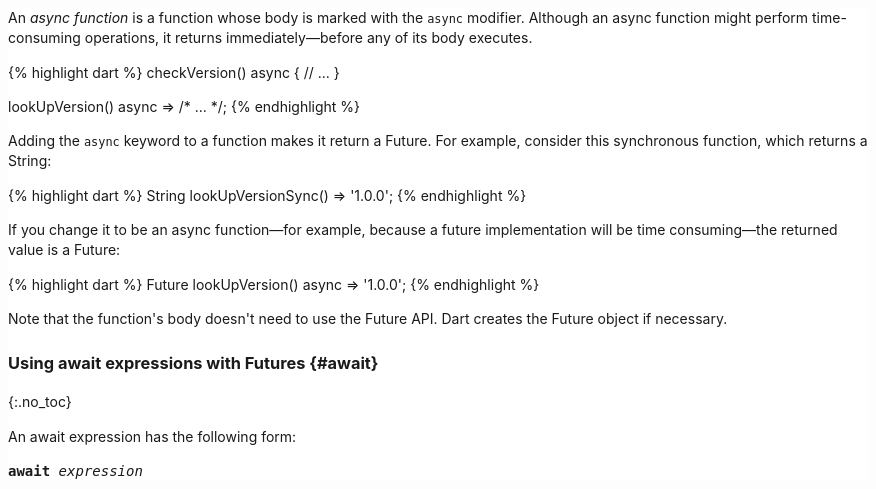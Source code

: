 An _async function_ is a function whose body is marked with
the `async` modifier.
Although an async function might perform time-consuming operations,
it returns immediately—before
any of its body executes.


{% highlight dart %}
checkVersion() async {
  // ...
}

lookUpVersion() async => /* ... */;
{% endhighlight %}

Adding the `async` keyword to a function makes it return a Future.
For example, consider this synchronous function,
which returns a String:


{% highlight dart %}
String lookUpVersionSync() => '1.0.0';
{% endhighlight %}

If you change it to be an async function—for example,
because a future implementation will be time consuming—the
returned value is a Future:


{% highlight dart %}
Future<String> lookUpVersion() async => '1.0.0';
{% endhighlight %}

Note that the function's body doesn't need to use the Future API.
Dart creates the Future object if necessary.


### Using await expressions with Futures {#await}
{:.no_toc}

An await expression has the following form:

<pre>
<b>await</b> <em>expression</em>
</pre>

